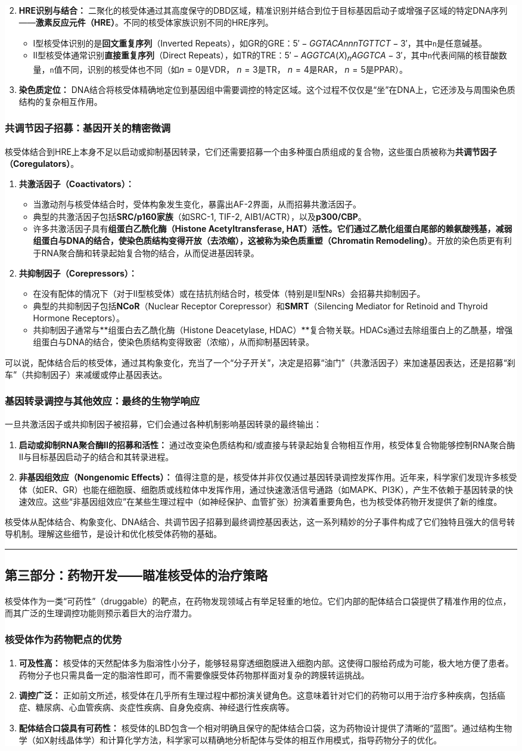 2.  **HRE识别与结合：** 二聚化的核受体通过其高度保守的DBD区域，精准识别并结合到位于目标基因启动子或增强子区域的特定DNA序列——**激素反应元件（HRE）**。不同的核受体家族识别不同的HRE序列。
    *   I型核受体识别的是**回文重复序列**（Inverted Repeats），如GR的GRE：$5'-GGTACAnnnTGTTCT-3'$，其中`n`是任意碱基。
    *   II型核受体通常识别**直接重复序列**（Direct Repeats），如TR的TRE：$5'-AGGTCA(X)_nAGGTCA-3'$，其中`n`代表间隔的核苷酸数量，`n`值不同，识别的核受体也不同（如$n=0$是VDR， $n=3$是TR， $n=4$是RAR， $n=5$是PPAR）。

3.  **染色质定位：** DNA结合将核受体精确地定位到基因组中需要调控的特定区域。这个过程不仅仅是“坐”在DNA上，它还涉及与周围染色质结构的复杂相互作用。

### 共调节因子招募：基因开关的精密微调

核受体结合到HRE上本身不足以启动或抑制基因转录，它们还需要招募一个由多种蛋白质组成的复合物，这些蛋白质被称为**共调节因子（Coregulators）**。

1.  **共激活因子（Coactivators）：**
    *   当激动剂与核受体结合时，受体构象发生变化，暴露出AF-2界面，从而招募共激活因子。
    *   典型的共激活因子包括**SRC/p160家族**（如SRC-1, TIF-2, AIB1/ACTR），以及**p300/CBP**。
    *   许多共激活因子具有**组蛋白乙酰化酶（Histone Acetyltransferase, HAT）**活性。它们通过乙酰化组蛋白尾部的赖氨酸残基，减弱组蛋白与DNA的结合，使染色质结构变得开放（去浓缩），这被称为**染色质重塑（Chromatin Remodeling）**。开放的染色质更有利于RNA聚合酶和转录起始复合物的结合，从而促进基因转录。

2.  **共抑制因子（Corepressors）：**
    *   在没有配体的情况下（对于II型核受体）或在拮抗剂结合时，核受体（特别是II型NRs）会招募共抑制因子。
    *   典型的共抑制因子包括**NCoR**（Nuclear Receptor Corepressor）和**SMRT**（Silencing Mediator for Retinoid and Thyroid Hormone Receptors）。
    *   共抑制因子通常与**组蛋白去乙酰化酶（Histone Deacetylase, HDAC）**复合物关联。HDACs通过去除组蛋白上的乙酰基，增强组蛋白与DNA的结合，使染色质结构变得致密（浓缩），从而抑制基因转录。

可以说，配体结合后的核受体，通过其构象变化，充当了一个“分子开关”，决定是招募“油门”（共激活因子）来加速基因表达，还是招募“刹车”（共抑制因子）来减缓或停止基因表达。

### 基因转录调控与其他效应：最终的生物学响应

一旦共激活因子或共抑制因子被招募，它们会通过各种机制影响基因转录的最终输出：

1.  **启动或抑制RNA聚合酶II的招募和活性：** 通过改变染色质结构和/或直接与转录起始复合物相互作用，核受体复合物能够控制RNA聚合酶II与目标基因启动子的结合和其转录进程。

2.  **非基因组效应（Nongenomic Effects）：** 值得注意的是，核受体并非仅仅通过基因转录调控发挥作用。近年来，科学家们发现许多核受体（如ER、GR）也能在细胞膜、细胞质或线粒体中发挥作用，通过快速激活信号通路（如MAPK、PI3K），产生不依赖于基因转录的快速效应。这些“非基因组效应”在某些生理过程中（如神经保护、血管扩张）扮演着重要角色，也为核受体药物开发提供了新的维度。

核受体从配体结合、构象变化、DNA结合、共调节因子招募到最终调控基因表达，这一系列精妙的分子事件构成了它们独特且强大的信号转导机制。理解这些细节，是设计和优化核受体药物的基础。

---

## 第三部分：药物开发——瞄准核受体的治疗策略

核受体作为一类“可药性”（druggable）的靶点，在药物发现领域占有举足轻重的地位。它们内部的配体结合口袋提供了精准作用的位点，而其广泛的生理调控功能则预示着巨大的治疗潜力。

### 核受体作为药物靶点的优势

1.  **可及性高：** 核受体的天然配体多为脂溶性小分子，能够轻易穿透细胞膜进入细胞内部。这使得口服给药成为可能，极大地方便了患者。药物分子也只需具备一定的脂溶性即可，而不需要像膜受体药物那样面对复杂的跨膜转运挑战。

2.  **调控广泛：** 正如前文所述，核受体在几乎所有生理过程中都扮演关键角色。这意味着针对它们的药物可以用于治疗多种疾病，包括癌症、糖尿病、心血管疾病、炎症性疾病、自身免疫病、神经退行性疾病等。

3.  **配体结合口袋具有可药性：** 核受体的LBD包含一个相对明确且保守的配体结合口袋，这为药物设计提供了清晰的“蓝图”。通过结构生物学（如X射线晶体学）和计算化学方法，科学家可以精确地分析配体与受体的相互作用模式，指导药物分子的优化。

